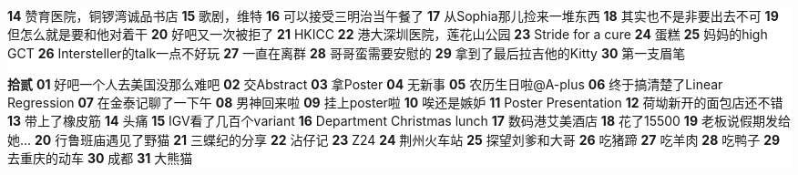 __14__  赞育医院，铜锣湾诚品书店
__15__  歌剧，维特
__16__  可以接受三明治当午餐了
__17__  从Sophia那儿捡来一堆东西
__18__  其实也不是非要出去不可
__19__  但怎么就是要和他对着干
__20__  好吧又一次被拒了
__21__  HKICC
__22__  港大深圳医院，莲花山公园
__23__  Stride for a cure
__24__  蛋糕
__25__  妈妈的high GCT
__26__  Intersteller的talk一点不好玩
__27__  一直在离群
__28__  哥哥蛮需要安慰的
__29__  拿到了最后拉吉他的Kitty
__30__  第一支眉笔

__拾贰__
__01__  好吧一个人去美国没那么难吧
__02__  交Abstract
__03__  拿Poster
__04__  无新事
__05__  农历生日啦@A-plus
__06__  终于搞清楚了Linear Regression
__07__  在金泰记聊了一下午
__08__  男神回来啦
__09__  挂上poster啦
__10__  唉还是嫉妒
__11__  Poster Presentation
__12__  荷坳新开的面包店还不错
__13__  带上了橡皮筋
__14__  头痛
__15__  IGV看了几百个variant
__16__  Department Christmas lunch
__17__  数码港艾美酒店
__18__  花了15500
__19__  老板说假期发给她...
__20__  行鲁班庙遇见了野猫
__21__  三蝶纪的分享
__22__  沾仔记
__23__  Z24
__24__  荆州火车站
__25__  探望刘爹和大哥
__26__  吃猪蹄
__27__  吃羊肉
__28__  吃鸭子
__29__  去重庆的动车
__30__  成都
__31__  大熊猫


